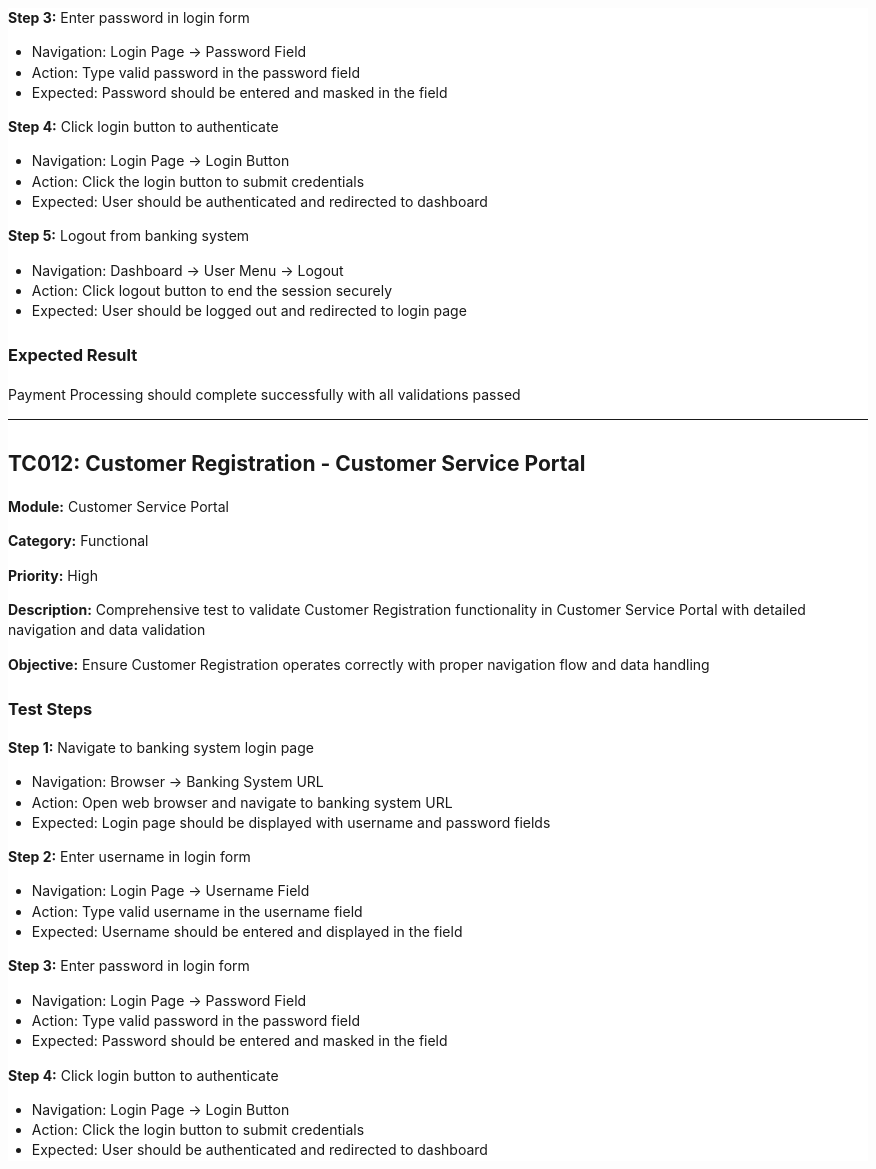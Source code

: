 **Step 3:** Enter password in login form
- Navigation: Login Page -> Password Field
- Action: Type valid password in the password field
- Expected: Password should be entered and masked in the field

**Step 4:** Click login button to authenticate
- Navigation: Login Page -> Login Button
- Action: Click the login button to submit credentials
- Expected: User should be authenticated and redirected to dashboard

**Step 5:** Logout from banking system
- Navigation: Dashboard -> User Menu -> Logout
- Action: Click logout button to end the session securely
- Expected: User should be logged out and redirected to login page

### Expected Result

Payment Processing should complete successfully with all validations passed

---

## TC012: Customer Registration - Customer Service Portal

**Module:** Customer Service Portal

**Category:** Functional

**Priority:** High

**Description:** Comprehensive test to validate Customer Registration functionality in Customer Service Portal with detailed navigation and data validation

**Objective:** Ensure Customer Registration operates correctly with proper navigation flow and data handling

### Test Steps

**Step 1:** Navigate to banking system login page
- Navigation: Browser -> Banking System URL
- Action: Open web browser and navigate to banking system URL
- Expected: Login page should be displayed with username and password fields

**Step 2:** Enter username in login form
- Navigation: Login Page -> Username Field
- Action: Type valid username in the username field
- Expected: Username should be entered and displayed in the field

**Step 3:** Enter password in login form
- Navigation: Login Page -> Password Field
- Action: Type valid password in the password field
- Expected: Password should be entered and masked in the field

**Step 4:** Click login button to authenticate
- Navigation: Login Page -> Login Button
- Action: Click the login button to submit credentials
- Expected: User should be authenticated and redirected to dashboard
